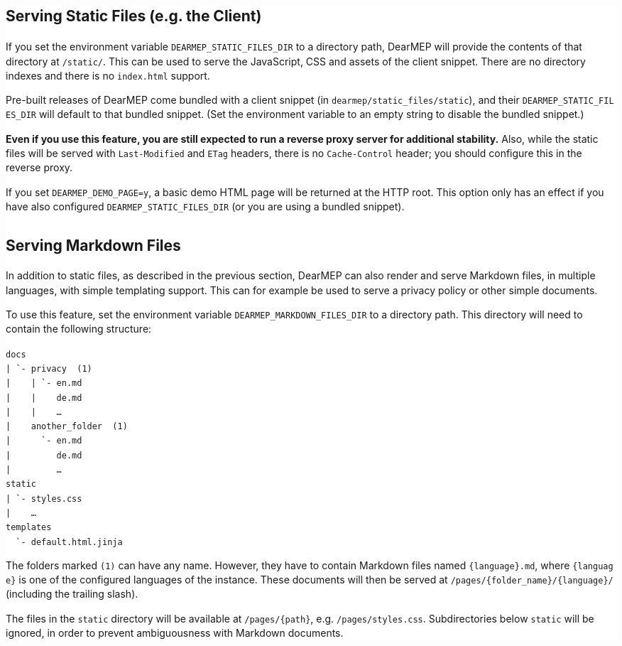 ## Serving Static Files (e.g. the Client)

If you set the environment variable `DEARMEP_STATIC_FILES_DIR` to a directory path, DearMEP will provide the contents of that directory at `/static/`.
This can be used to serve the JavaScript, CSS and assets of the client snippet.
There are no directory indexes and there is no `index.html` support.

Pre-built releases of DearMEP come bundled with a client snippet (in `dearmep/static_files/static`), and their `DEARMEP_STATIC_FILES_DIR` will default to that bundled snippet.
(Set the environment variable to an empty string to disable the bundled snippet.)

**Even if you use this feature, you are still expected to run a reverse proxy server for additional stability.**
Also, while the static files will be served with `Last-Modified` and `ETag` headers, there is no `Cache-Control` header; you should configure this in the reverse proxy.

If you set `DEARMEP_DEMO_PAGE=y`, a basic demo HTML page will be returned at the HTTP root.
This option only has an effect if you have also configured `DEARMEP_STATIC_FILES_DIR` (or you are using a bundled snippet).

## Serving Markdown Files

In addition to static files, as described in the previous section, DearMEP can also render and serve Markdown files, in multiple languages, with simple templating support.
This can for example be used to serve a privacy policy or other simple documents.

To use this feature, set the environment variable `DEARMEP_MARKDOWN_FILES_DIR` to a directory path.
This directory will need to contain the following structure:

```
docs
| `- privacy  (1)
|    | `- en.md
|    |    de.md
|    |    …
|    another_folder  (1)
|      `- en.md
|         de.md
|         …
static
| `- styles.css
|    …
templates
  `- default.html.jinja
```

The folders marked `(1)` can have any name.
However, they have to contain Markdown files named `{language}.md`, where `{language}` is one of the configured languages of the instance.
These documents will then be served at `/pages/{folder_name}/{language}/` (including the trailing slash).

The files in the `static` directory will be available at `/pages/{path}`, e.g. `/pages/styles.css`.
Subdirectories below `static` will be ignored, in order to prevent ambiguousness with Markdown documents.
